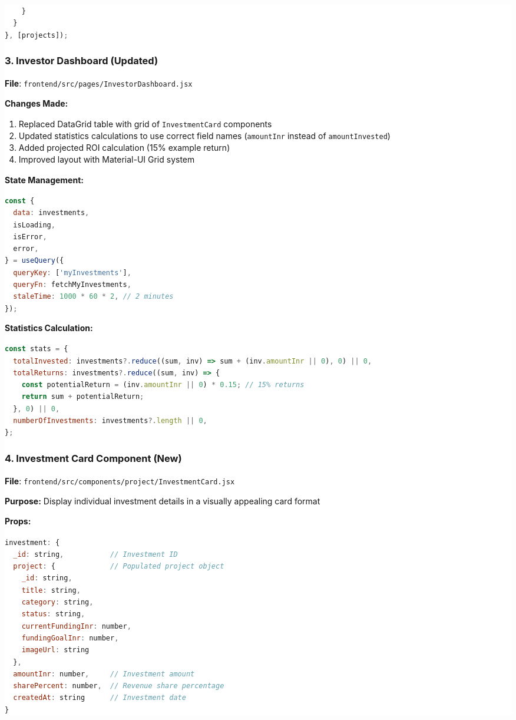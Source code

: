 ```javascript
    }
  }
}, [projects]);
```

### 3. Investor Dashboard (Updated)
**File**: `frontend/src/pages/InvestorDashboard.jsx`

**Changes Made:**
1. Replaced DataGrid table with grid of `InvestmentCard` components
2. Updated statistics calculations to use correct field names (`amountInr` instead of `amountInvested`)
3. Added projected ROI calculation (15% example return)
4. Improved layout with Material-UI Grid system

**State Management:**
```javascript
const {
  data: investments,
  isLoading,
  isError,
  error,
} = useQuery({
  queryKey: ['myInvestments'],
  queryFn: fetchMyInvestments,
  staleTime: 1000 * 60 * 2, // 2 minutes
});
```

**Statistics Calculation:**
```javascript
const stats = {
  totalInvested: investments?.reduce((sum, inv) => sum + (inv.amountInr || 0), 0) || 0,
  totalReturns: investments?.reduce((sum, inv) => {
    const potentialReturn = (inv.amountInr || 0) * 0.15; // 15% returns
    return sum + potentialReturn;
  }, 0) || 0,
  numberOfInvestments: investments?.length || 0,
};
```

### 4. Investment Card Component (New)
**File**: `frontend/src/components/project/InvestmentCard.jsx`

**Purpose:** Display individual investment details in a visually appealing card format

**Props:**
```javascript
investment: {
  _id: string,           // Investment ID
  project: {             // Populated project object
    _id: string,
    title: string,
    category: string,
    status: string,
    currentFundingInr: number,
    fundingGoalInr: number,
    imageUrl: string
  },
  amountInr: number,     // Investment amount
  sharePercent: number,  // Revenue share percentage
  createdAt: string      // Investment date
}
```
